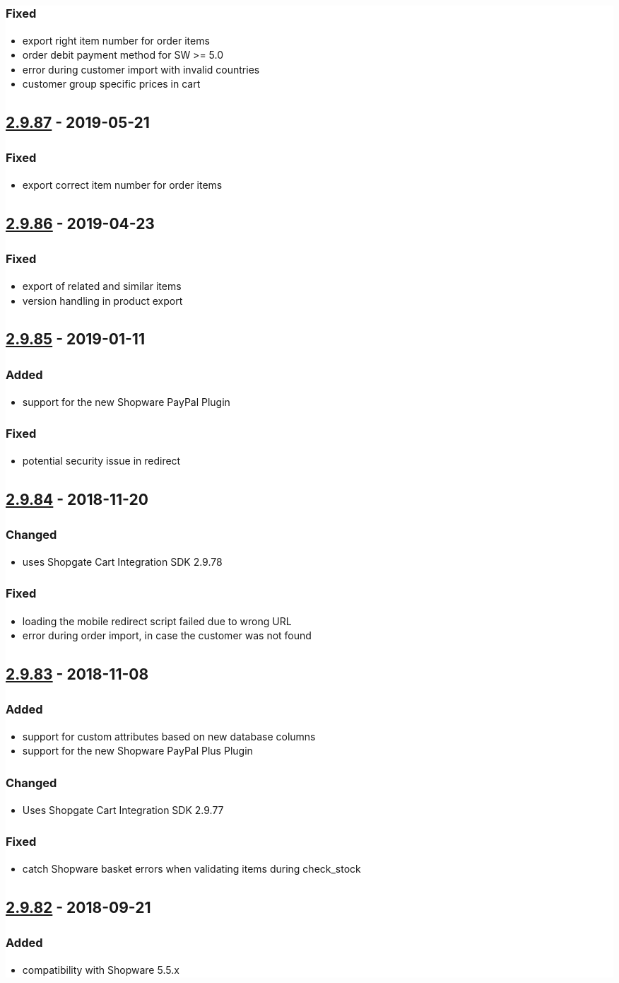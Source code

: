 ### Fixed
- export right item number for order items
- order debit payment method for SW >= 5.0
- error during customer import with invalid countries
- customer group specific prices in cart

## [2.9.87] - 2019-05-21
### Fixed
- export correct item number for order items

## [2.9.86] - 2019-04-23
### Fixed
- export of related and similar items
- version handling in product export

## [2.9.85] - 2019-01-11
### Added
- support for the new Shopware PayPal Plugin

### Fixed
- potential security issue in redirect

## [2.9.84] - 2018-11-20
### Changed
- uses Shopgate Cart Integration SDK 2.9.78

### Fixed
- loading the mobile redirect script failed due to wrong URL
- error during order import, in case the customer was not found

## [2.9.83] - 2018-11-08
### Added
- support for custom attributes based on new database columns
- support for the new Shopware PayPal Plus Plugin

### Changed
- Uses Shopgate Cart Integration SDK 2.9.77

### Fixed
- catch Shopware basket errors when validating items during check_stock

## [2.9.82] - 2018-09-21
### Added
- compatibility with Shopware 5.5.x


[Unreleased]: https://github.com/shopgate/interface-shopware/compare/2.9.90...HEAD
[2.9.90]: https://github.com/shopgate/interface-shopware/compare/2.9.89...2.9.90
[2.9.89]: https://github.com/shopgate/interface-shopware/compare/2.9.88...2.9.89
[2.9.88]: https://github.com/shopgate/interface-shopware/compare/2.9.87...2.9.88
[2.9.87]: https://github.com/shopgate/interface-shopware/compare/2.9.86...2.9.87
[2.9.86]: https://github.com/shopgate/interface-shopware/compare/2.9.85...2.9.86
[2.9.85]: https://github.com/shopgate/interface-shopware/compare/2.9.84...2.9.85
[2.9.84]: https://github.com/shopgate/interface-shopware/compare/2.9.83...2.9.84
[2.9.83]: https://github.com/shopgate/interface-shopware/compare/2.9.82...2.9.83
[2.9.82]: https://github.com/shopgate/interface-shopware/compare/2.9.81...2.9.82
[2.9.81]: https://github.com/shopgate/interface-shopware/compare/2.9.80...2.9.81
[2.9.80]: https://github.com/shopgate/interface-shopware/compare/2.9.79...2.9.80
[2.9.79]: https://github.com/shopgate/interface-shopware/compare/2.9.78...2.9.79
[2.9.78]: https://github.com/shopgate/interface-shopware/compare/2.9.77...2.9.78
[2.9.77]: https://github.com/shopgate/interface-shopware/compare/2.9.76...2.9.77
[2.9.76]: https://github.com/shopgate/interface-shopware/compare/2.9.75...2.9.76
[2.9.75]: https://github.com/shopgate/interface-shopware/compare/2.9.74...2.9.75
[2.9.74]: https://github.com/shopgate/interface-shopware/compare/2.9.73...2.9.74
[2.9.73]: https://github.com/shopgate/interface-shopware/compare/2.9.72...2.9.73
[2.9.72]: https://github.com/shopgate/interface-shopware/compare/2.9.71...2.9.72
[2.9.71]: https://github.com/shopgate/interface-shopware/compare/2.9.70...2.9.71